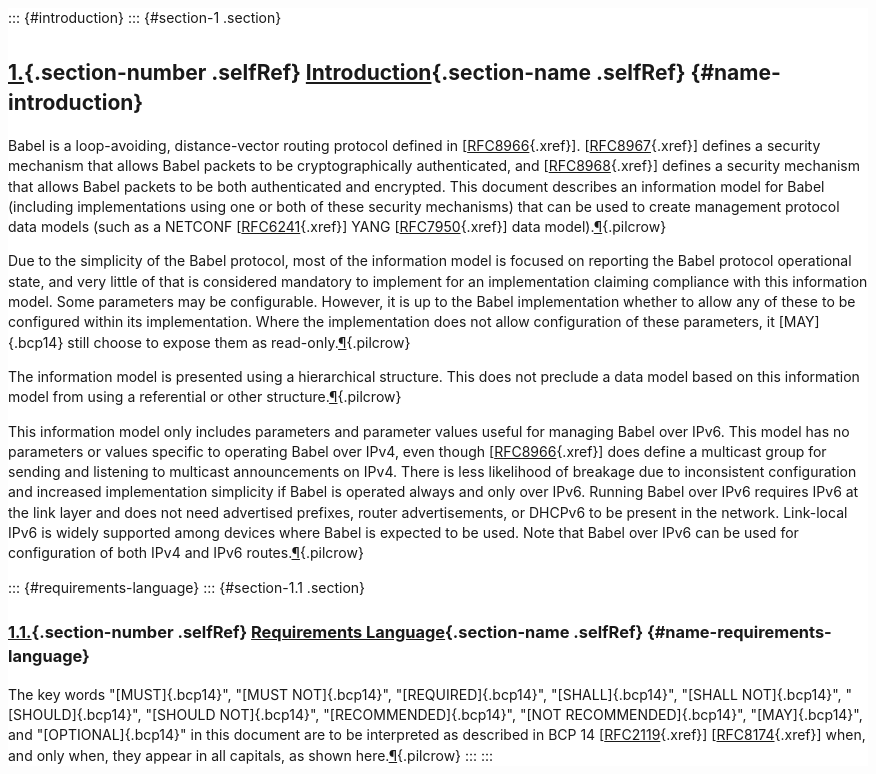 ::: {#introduction}
::: {#section-1 .section}
## [1.](#section-1){.section-number .selfRef} [Introduction](#name-introduction){.section-name .selfRef} {#name-introduction}

Babel is a loop-avoiding, distance-vector routing protocol defined in
\[[RFC8966](#RFC8966){.xref}\]. \[[RFC8967](#RFC8967){.xref}\] defines a
security mechanism that allows Babel packets to be cryptographically
authenticated, and \[[RFC8968](#RFC8968){.xref}\] defines a security
mechanism that allows Babel packets to be both authenticated and
encrypted. This document describes an information model for Babel
(including implementations using one or both of these security
mechanisms) that can be used to create management protocol data models
(such as a NETCONF \[[RFC6241](#RFC6241){.xref}\] YANG
\[[RFC7950](#RFC7950){.xref}\] data model).[¶](#section-1-1){.pilcrow}

Due to the simplicity of the Babel protocol, most of the information
model is focused on reporting the Babel protocol operational state, and
very little of that is considered mandatory to implement for an
implementation claiming compliance with this information model. Some
parameters may be configurable. However, it is up to the Babel
implementation whether to allow any of these to be configured within its
implementation. Where the implementation does not allow configuration of
these parameters, it [MAY]{.bcp14} still choose to expose them as
read-only.[¶](#section-1-2){.pilcrow}

The information model is presented using a hierarchical structure. This
does not preclude a data model based on this information model from
using a referential or other structure.[¶](#section-1-3){.pilcrow}

This information model only includes parameters and parameter values
useful for managing Babel over IPv6. This model has no parameters or
values specific to operating Babel over IPv4, even though
\[[RFC8966](#RFC8966){.xref}\] does define a multicast group for sending
and listening to multicast announcements on IPv4. There is less
likelihood of breakage due to inconsistent configuration and increased
implementation simplicity if Babel is operated always and only over
IPv6. Running Babel over IPv6 requires IPv6 at the link layer and does
not need advertised prefixes, router advertisements, or DHCPv6 to be
present in the network. Link-local IPv6 is widely supported among
devices where Babel is expected to be used. Note that Babel over IPv6
can be used for configuration of both IPv4 and IPv6
routes.[¶](#section-1-4){.pilcrow}

::: {#requirements-language}
::: {#section-1.1 .section}
### [1.1.](#section-1.1){.section-number .selfRef} [Requirements Language](#name-requirements-language){.section-name .selfRef} {#name-requirements-language}

The key words \"[MUST]{.bcp14}\", \"[MUST NOT]{.bcp14}\",
\"[REQUIRED]{.bcp14}\", \"[SHALL]{.bcp14}\", \"[SHALL NOT]{.bcp14}\",
\"[SHOULD]{.bcp14}\", \"[SHOULD NOT]{.bcp14}\",
\"[RECOMMENDED]{.bcp14}\", \"[NOT RECOMMENDED]{.bcp14}\",
\"[MAY]{.bcp14}\", and \"[OPTIONAL]{.bcp14}\" in this document are to be
interpreted as described in BCP 14 \[[RFC2119](#RFC2119){.xref}\]
\[[RFC8174](#RFC8174){.xref}\] when, and only when, they appear in all
capitals, as shown here.[¶](#section-1.1-1){.pilcrow}
:::
:::
